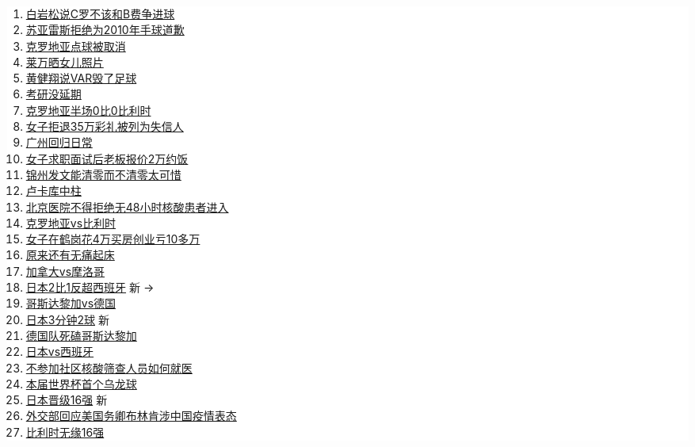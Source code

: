 1. [白岩松说C罗不该和B费争进球](https://s.weibo.com//weibo?q=%23%E7%99%BD%E5%B2%A9%E6%9D%BE%E8%AF%B4C%E7%BD%97%E4%B8%8D%E8%AF%A5%E5%92%8CB%E8%B4%B9%E4%BA%89%E8%BF%9B%E7%90%83%23&t=31&band_rank=34&Refer=top)
1. [苏亚雷斯拒绝为2010年手球道歉](https://s.weibo.com//weibo?q=%23%E8%8B%8F%E4%BA%9A%E9%9B%B7%E6%96%AF%E6%8B%92%E7%BB%9D%E4%B8%BA2010%E5%B9%B4%E6%89%8B%E7%90%83%E9%81%93%E6%AD%89%23&t=31&band_rank=35&Refer=top)
1. [克罗地亚点球被取消](https://s.weibo.com//weibo?q=%23%E5%85%8B%E7%BD%97%E5%9C%B0%E4%BA%9A%E7%82%B9%E7%90%83%E8%A2%AB%E5%8F%96%E6%B6%88%23&t=31&band_rank=36&Refer=top)
1. [莱万晒女儿照片](https://s.weibo.com//weibo?q=%23%E8%8E%B1%E4%B8%87%E6%99%92%E5%A5%B3%E5%84%BF%E7%85%A7%E7%89%87%23&t=31&band_rank=37&Refer=top)
1. [黄健翔说VAR毁了足球](https://s.weibo.com//weibo?q=%23%E9%BB%84%E5%81%A5%E7%BF%94%E8%AF%B4VAR%E6%AF%81%E4%BA%86%E8%B6%B3%E7%90%83%23&t=31&band_rank=38&Refer=top)
1. [考研没延期](https://s.weibo.com//weibo?q=%23%E8%80%83%E7%A0%94%E6%B2%A1%E5%BB%B6%E6%9C%9F%23&t=31&band_rank=39&Refer=top)
1. [克罗地亚半场0比0比利时](https://s.weibo.com//weibo?q=%23%E5%85%8B%E7%BD%97%E5%9C%B0%E4%BA%9A%E5%8D%8A%E5%9C%BA0%E6%AF%940%E6%AF%94%E5%88%A9%E6%97%B6%23&t=31&band_rank=40&Refer=top)
1. [女子拒退35万彩礼被列为失信人](https://s.weibo.com//weibo?q=%23%E5%A5%B3%E5%AD%90%E6%8B%92%E9%80%8035%E4%B8%87%E5%BD%A9%E7%A4%BC%E8%A2%AB%E5%88%97%E4%B8%BA%E5%A4%B1%E4%BF%A1%E4%BA%BA%23&t=31&band_rank=41&Refer=top)
1. [广州回归日常](https://s.weibo.com//weibo?q=%23%E5%B9%BF%E5%B7%9E%E5%9B%9E%E5%BD%92%E6%97%A5%E5%B8%B8%23&t=31&band_rank=42&Refer=top)
1. [女子求职面试后老板报价2万约饭](https://s.weibo.com//weibo?q=%23%E5%A5%B3%E5%AD%90%E6%B1%82%E8%81%8C%E9%9D%A2%E8%AF%95%E5%90%8E%E8%80%81%E6%9D%BF%E6%8A%A5%E4%BB%B72%E4%B8%87%E7%BA%A6%E9%A5%AD%23&t=31&band_rank=43&Refer=top)
1. [锦州发文能清零而不清零太可惜](https://s.weibo.com//weibo?q=%23%E9%94%A6%E5%B7%9E%E5%8F%91%E6%96%87%E8%83%BD%E6%B8%85%E9%9B%B6%E8%80%8C%E4%B8%8D%E6%B8%85%E9%9B%B6%E5%A4%AA%E5%8F%AF%E6%83%9C%23&t=31&band_rank=44&Refer=top)
1. [卢卡库中柱](https://s.weibo.com//weibo?q=%23%E5%8D%A2%E5%8D%A1%E5%BA%93%E4%B8%AD%E6%9F%B1%23&t=31&band_rank=45&Refer=top)
1. [北京医院不得拒绝无48小时核酸患者进入](https://s.weibo.com//weibo?q=%23%E5%8C%97%E4%BA%AC%E5%8C%BB%E9%99%A2%E4%B8%8D%E5%BE%97%E6%8B%92%E7%BB%9D%E6%97%A048%E5%B0%8F%E6%97%B6%E6%A0%B8%E9%85%B8%E6%82%A3%E8%80%85%E8%BF%9B%E5%85%A5%23&t=31&band_rank=46&Refer=top)
1. [克罗地亚vs比利时](https://s.weibo.com//weibo?q=%23%E5%85%8B%E7%BD%97%E5%9C%B0%E4%BA%9Avs%E6%AF%94%E5%88%A9%E6%97%B6%23&t=31&band_rank=47&Refer=top)
1. [女子在鹤岗花4万买房创业亏10多万](https://s.weibo.com//weibo?q=%23%E5%A5%B3%E5%AD%90%E5%9C%A8%E9%B9%A4%E5%B2%97%E8%8A%B14%E4%B8%87%E4%B9%B0%E6%88%BF%E5%88%9B%E4%B8%9A%E4%BA%8F10%E5%A4%9A%E4%B8%87%23&t=31&band_rank=48&Refer=top)
1. [原来还有无痛起床](https://s.weibo.com//weibo?q=%23%E5%8E%9F%E6%9D%A5%E8%BF%98%E6%9C%89%E6%97%A0%E7%97%9B%E8%B5%B7%E5%BA%8A%23&t=31&band_rank=49&Refer=top)
1. [加拿大vs摩洛哥](https://s.weibo.com//weibo?q=%23%E5%8A%A0%E6%8B%BF%E5%A4%A7vs%E6%91%A9%E6%B4%9B%E5%93%A5%23&t=31&band_rank=50&Refer=top)
1. [日本2比1反超西班牙](https://s.weibo.com//weibo?q=%23%E6%97%A5%E6%9C%AC2%E6%AF%941%E5%8F%8D%E8%B6%85%E8%A5%BF%E7%8F%AD%E7%89%99%23&t=31&band_rank=4&Refer=top)
   新 ->
1. [哥斯达黎加vs德国](https://s.weibo.com//weibo?q=%23%E5%93%A5%E6%96%AF%E8%BE%BE%E9%BB%8E%E5%8A%A0vs%E5%BE%B7%E5%9B%BD%23&t=31&band_rank=5&Refer=top)
1. [日本3分钟2球](https://s.weibo.com//weibo?q=%23%E6%97%A5%E6%9C%AC3%E5%88%86%E9%92%9F2%E7%90%83%23&t=31&band_rank=6&Refer=top)
   新
1. [德国队死磕哥斯达黎加](https://s.weibo.com//weibo?q=%23%E5%BE%B7%E5%9B%BD%E9%98%9F%E6%AD%BB%E7%A3%95%E5%93%A5%E6%96%AF%E8%BE%BE%E9%BB%8E%E5%8A%A0%23&t=31&band_rank=7&Refer=top)
1. [日本vs西班牙](https://s.weibo.com//weibo?q=%23%E6%97%A5%E6%9C%ACvs%E8%A5%BF%E7%8F%AD%E7%89%99%23&t=31&band_rank=8&Refer=top)
1. [不参加社区核酸筛查人员如何就医](https://s.weibo.com//weibo?q=%23%E4%B8%8D%E5%8F%82%E5%8A%A0%E7%A4%BE%E5%8C%BA%E6%A0%B8%E9%85%B8%E7%AD%9B%E6%9F%A5%E4%BA%BA%E5%91%98%E5%A6%82%E4%BD%95%E5%B0%B1%E5%8C%BB%23&t=31&band_rank=9&Refer=top)
1. [本届世界杯首个乌龙球](https://s.weibo.com//weibo?q=%23%E6%9C%AC%E5%B1%8A%E4%B8%96%E7%95%8C%E6%9D%AF%E9%A6%96%E4%B8%AA%E4%B9%8C%E9%BE%99%E7%90%83%23&t=31&band_rank=10&Refer=top)
1. [日本晋级16强](https://s.weibo.com//weibo?q=%23%E6%97%A5%E6%9C%AC%E6%99%8B%E7%BA%A716%E5%BC%BA%23&t=31&band_rank=11&Refer=top)
   新
1. [外交部回应美国务卿布林肯涉中国疫情表态](https://s.weibo.com//weibo?q=%23%E5%A4%96%E4%BA%A4%E9%83%A8%E5%9B%9E%E5%BA%94%E7%BE%8E%E5%9B%BD%E5%8A%A1%E5%8D%BF%E5%B8%83%E6%9E%97%E8%82%AF%E6%B6%89%E4%B8%AD%E5%9B%BD%E7%96%AB%E6%83%85%E8%A1%A8%E6%80%81%23&t=31&band_rank=12&Refer=top)
1. [比利时无缘16强](https://s.weibo.com//weibo?q=%23%E6%AF%94%E5%88%A9%E6%97%B6%E6%97%A0%E7%BC%9816%E5%BC%BA%23&t=31&band_rank=13&Refer=top)